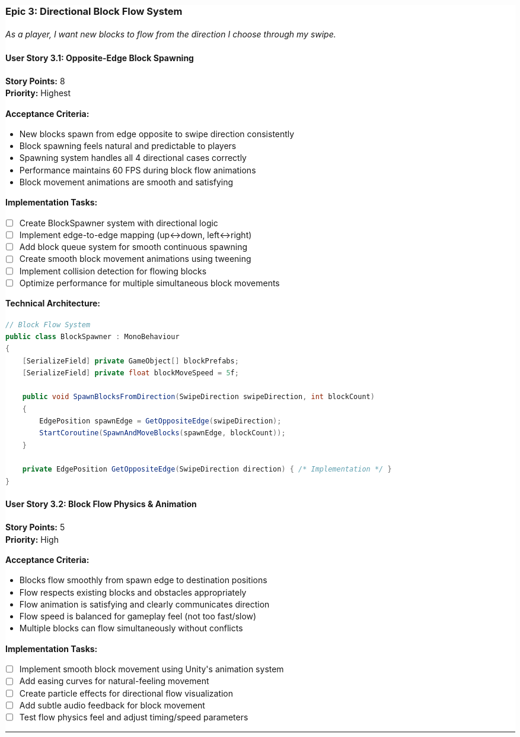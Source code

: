 ### **Epic 3: Directional Block Flow System**
*As a player, I want new blocks to flow from the direction I choose through my swipe.*

#### **User Story 3.1: Opposite-Edge Block Spawning**
**Story Points:** 8  
**Priority:** Highest  

**Acceptance Criteria:**
- New blocks spawn from edge opposite to swipe direction consistently
- Block spawning feels natural and predictable to players
- Spawning system handles all 4 directional cases correctly
- Performance maintains 60 FPS during block flow animations
- Block movement animations are smooth and satisfying

**Implementation Tasks:**
- [ ] Create BlockSpawner system with directional logic
- [ ] Implement edge-to-edge mapping (up↔down, left↔right)
- [ ] Add block queue system for smooth continuous spawning
- [ ] Create smooth block movement animations using tweening
- [ ] Implement collision detection for flowing blocks
- [ ] Optimize performance for multiple simultaneous block movements

**Technical Architecture:**
```csharp
// Block Flow System
public class BlockSpawner : MonoBehaviour 
{
    [SerializeField] private GameObject[] blockPrefabs;
    [SerializeField] private float blockMoveSpeed = 5f;
    
    public void SpawnBlocksFromDirection(SwipeDirection swipeDirection, int blockCount)
    {
        EdgePosition spawnEdge = GetOppositeEdge(swipeDirection);
        StartCoroutine(SpawnAndMoveBlocks(spawnEdge, blockCount));
    }
    
    private EdgePosition GetOppositeEdge(SwipeDirection direction) { /* Implementation */ }
}
```

#### **User Story 3.2: Block Flow Physics & Animation**
**Story Points:** 5  
**Priority:** High  

**Acceptance Criteria:**
- Blocks flow smoothly from spawn edge to destination positions
- Flow respects existing blocks and obstacles appropriately
- Flow animation is satisfying and clearly communicates direction
- Flow speed is balanced for gameplay feel (not too fast/slow)
- Multiple blocks can flow simultaneously without conflicts

**Implementation Tasks:**
- [ ] Implement smooth block movement using Unity's animation system
- [ ] Add easing curves for natural-feeling movement
- [ ] Create particle effects for directional flow visualization
- [ ] Add subtle audio feedback for block movement
- [ ] Test flow physics feel and adjust timing/speed parameters

---